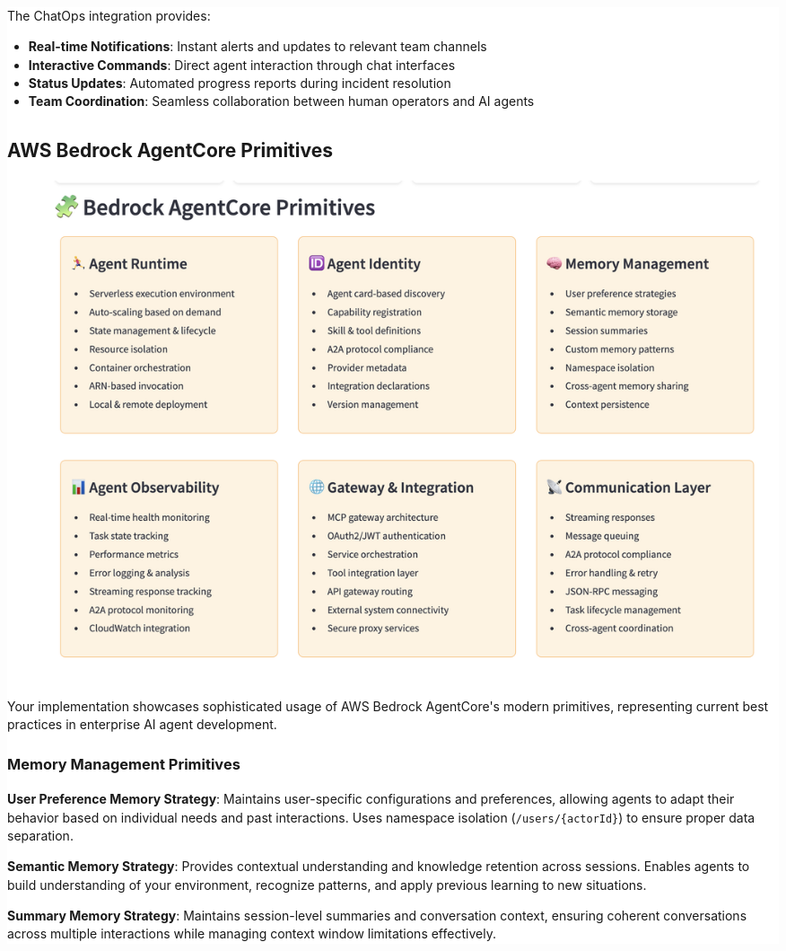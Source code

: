 The ChatOps integration provides:
- **Real-time Notifications**: Instant alerts and updates to relevant team channels
- **Interactive Commands**: Direct agent interaction through chat interfaces
- **Status Updates**: Automated progress reports during incident resolution
- **Team Coordination**: Seamless collaboration between human operators and AI agents

## AWS Bedrock AgentCore Primitives

![Primitives](img/primitives.png)

Your implementation showcases sophisticated usage of AWS Bedrock AgentCore's modern primitives, representing current best practices in enterprise AI agent development.

### Memory Management Primitives

**User Preference Memory Strategy**: Maintains user-specific configurations and preferences, allowing agents to adapt their behavior based on individual needs and past interactions. Uses namespace isolation (`/users/{actorId}`) to ensure proper data separation.

**Semantic Memory Strategy**: Provides contextual understanding and knowledge retention across sessions. Enables agents to build understanding of your environment, recognize patterns, and apply previous learning to new situations.

**Summary Memory Strategy**: Maintains session-level summaries and conversation context, ensuring coherent conversations across multiple interactions while managing context window limitations effectively.
